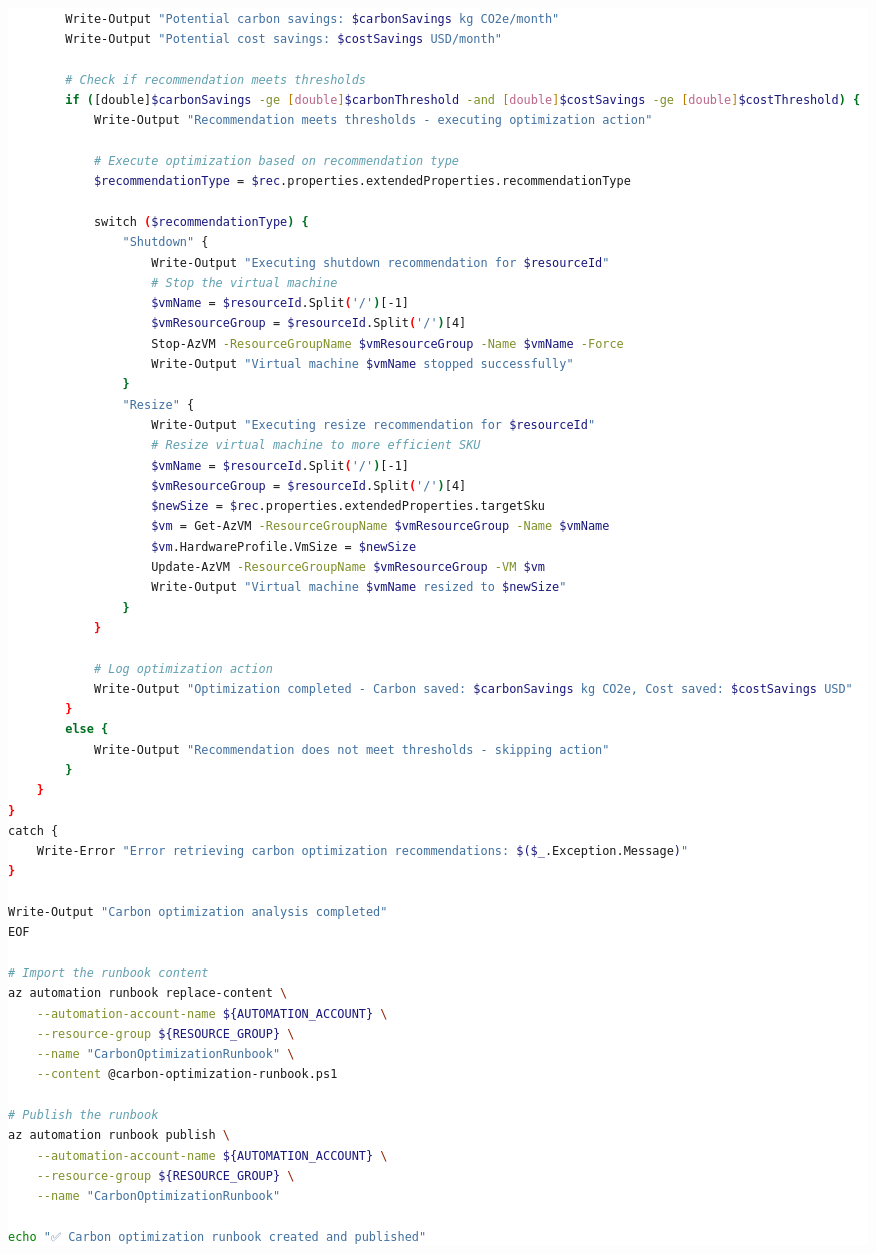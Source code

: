    ```bash
           Write-Output "Potential carbon savings: $carbonSavings kg CO2e/month"
           Write-Output "Potential cost savings: $costSavings USD/month"
           
           # Check if recommendation meets thresholds
           if ([double]$carbonSavings -ge [double]$carbonThreshold -and [double]$costSavings -ge [double]$costThreshold) {
               Write-Output "Recommendation meets thresholds - executing optimization action"
               
               # Execute optimization based on recommendation type
               $recommendationType = $rec.properties.extendedProperties.recommendationType
               
               switch ($recommendationType) {
                   "Shutdown" {
                       Write-Output "Executing shutdown recommendation for $resourceId"
                       # Stop the virtual machine
                       $vmName = $resourceId.Split('/')[-1]
                       $vmResourceGroup = $resourceId.Split('/')[4]
                       Stop-AzVM -ResourceGroupName $vmResourceGroup -Name $vmName -Force
                       Write-Output "Virtual machine $vmName stopped successfully"
                   }
                   "Resize" {
                       Write-Output "Executing resize recommendation for $resourceId"
                       # Resize virtual machine to more efficient SKU
                       $vmName = $resourceId.Split('/')[-1]
                       $vmResourceGroup = $resourceId.Split('/')[4]
                       $newSize = $rec.properties.extendedProperties.targetSku
                       $vm = Get-AzVM -ResourceGroupName $vmResourceGroup -Name $vmName
                       $vm.HardwareProfile.VmSize = $newSize
                       Update-AzVM -ResourceGroupName $vmResourceGroup -VM $vm
                       Write-Output "Virtual machine $vmName resized to $newSize"
                   }
               }
               
               # Log optimization action
               Write-Output "Optimization completed - Carbon saved: $carbonSavings kg CO2e, Cost saved: $costSavings USD"
           }
           else {
               Write-Output "Recommendation does not meet thresholds - skipping action"
           }
       }
   }
   catch {
       Write-Error "Error retrieving carbon optimization recommendations: $($_.Exception.Message)"
   }
   
   Write-Output "Carbon optimization analysis completed"
   EOF
   
   # Import the runbook content
   az automation runbook replace-content \
       --automation-account-name ${AUTOMATION_ACCOUNT} \
       --resource-group ${RESOURCE_GROUP} \
       --name "CarbonOptimizationRunbook" \
       --content @carbon-optimization-runbook.ps1
   
   # Publish the runbook
   az automation runbook publish \
       --automation-account-name ${AUTOMATION_ACCOUNT} \
       --resource-group ${RESOURCE_GROUP} \
       --name "CarbonOptimizationRunbook"
   
   echo "✅ Carbon optimization runbook created and published"
   ```